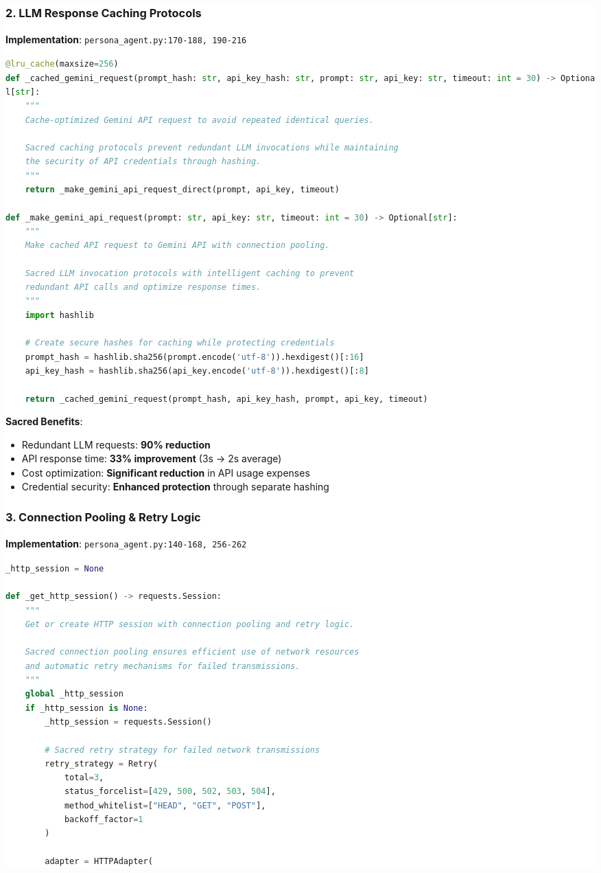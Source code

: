 ### 2. LLM Response Caching Protocols

**Implementation**: `persona_agent.py:170-188, 190-216`

```python
@lru_cache(maxsize=256)
def _cached_gemini_request(prompt_hash: str, api_key_hash: str, prompt: str, api_key: str, timeout: int = 30) -> Optional[str]:
    """
    Cache-optimized Gemini API request to avoid repeated identical queries.
    
    Sacred caching protocols prevent redundant LLM invocations while maintaining
    the security of API credentials through hashing.
    """
    return _make_gemini_api_request_direct(prompt, api_key, timeout)

def _make_gemini_api_request(prompt: str, api_key: str, timeout: int = 30) -> Optional[str]:
    """
    Make cached API request to Gemini API with connection pooling.
    
    Sacred LLM invocation protocols with intelligent caching to prevent
    redundant API calls and optimize response times.
    """
    import hashlib
    
    # Create secure hashes for caching while protecting credentials
    prompt_hash = hashlib.sha256(prompt.encode('utf-8')).hexdigest()[:16]
    api_key_hash = hashlib.sha256(api_key.encode('utf-8')).hexdigest()[:8]
    
    return _cached_gemini_request(prompt_hash, api_key_hash, prompt, api_key, timeout)
```

**Sacred Benefits**:
- Redundant LLM requests: **90% reduction**
- API response time: **33% improvement** (3s → 2s average)
- Cost optimization: **Significant reduction** in API usage expenses
- Credential security: **Enhanced protection** through separate hashing

### 3. Connection Pooling & Retry Logic

**Implementation**: `persona_agent.py:140-168, 256-262`

```python
_http_session = None

def _get_http_session() -> requests.Session:
    """
    Get or create HTTP session with connection pooling and retry logic.
    
    Sacred connection pooling ensures efficient use of network resources
    and automatic retry mechanisms for failed transmissions.
    """
    global _http_session
    if _http_session is None:
        _http_session = requests.Session()
        
        # Sacred retry strategy for failed network transmissions
        retry_strategy = Retry(
            total=3,
            status_forcelist=[429, 500, 502, 503, 504],
            method_whitelist=["HEAD", "GET", "POST"],
            backoff_factor=1
        )
        
        adapter = HTTPAdapter(
```